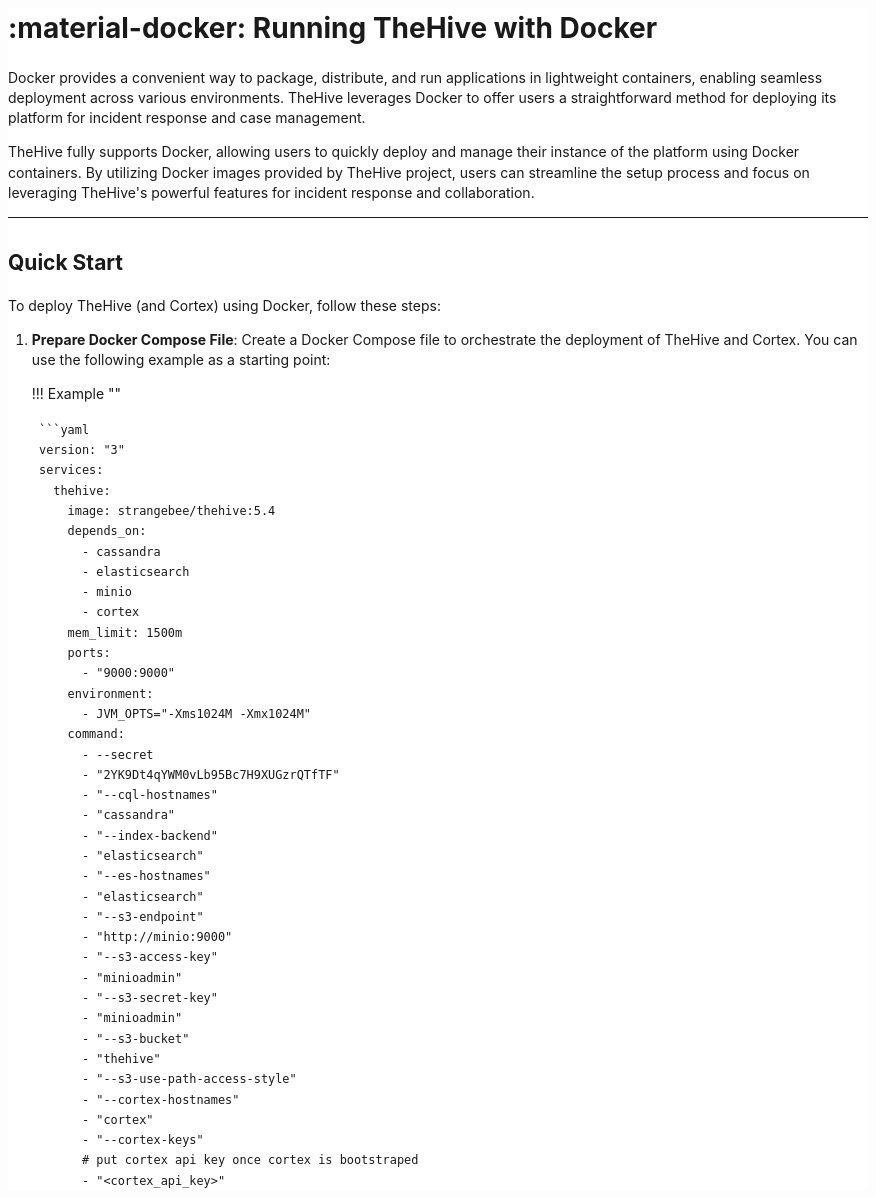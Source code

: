 # :material-docker: Running TheHive with Docker

Docker provides a convenient way to package, distribute, and run applications in lightweight containers, enabling seamless deployment across various environments. TheHive leverages Docker to offer users a straightforward method for deploying its platform for incident response and case management.

TheHive fully supports Docker, allowing users to quickly deploy and manage their instance of the platform using Docker containers. By utilizing Docker images provided by TheHive project, users can streamline the setup process and focus on leveraging TheHive's powerful features for incident response and collaboration.

---

## Quick Start

To deploy TheHive (and Cortex) using Docker, follow these steps:

1. **Prepare Docker Compose File**: Create a Docker Compose file to orchestrate the deployment of TheHive and Cortex. You can use the following example as a starting point:

    !!! Example ""

        ```yaml
        version: "3"
        services:
          thehive:
            image: strangebee/thehive:5.4
            depends_on:
              - cassandra
              - elasticsearch
              - minio
              - cortex
            mem_limit: 1500m
            ports:
              - "9000:9000"
            environment:
              - JVM_OPTS="-Xms1024M -Xmx1024M"
            command:
              - --secret
              - "2YK9Dt4qYWM0vLb95Bc7H9XUGzrQTfTF"
              - "--cql-hostnames"
              - "cassandra"
              - "--index-backend"
              - "elasticsearch"
              - "--es-hostnames"
              - "elasticsearch"
              - "--s3-endpoint"
              - "http://minio:9000"
              - "--s3-access-key"
              - "minioadmin"
              - "--s3-secret-key"
              - "minioadmin"
              - "--s3-bucket"
              - "thehive"
              - "--s3-use-path-access-style"
              - "--cortex-hostnames"
              - "cortex"
              - "--cortex-keys"
              # put cortex api key once cortex is bootstraped
              - "<cortex_api_key>"
